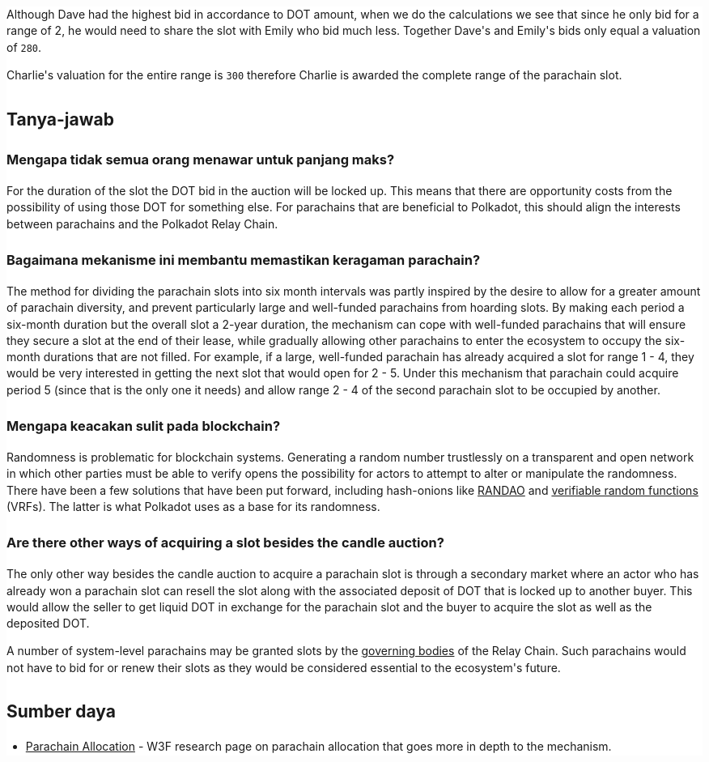 Although Dave had the highest bid in accordance to DOT amount, when we do the calculations we see that since he only bid for a range of 2, he would need to share the slot with Emily who bid much less. Together Dave's and Emily's bids only equal a valuation of `280`.

Charlie's valuation for the entire range is `300` therefore Charlie is awarded the complete range of the parachain slot.

## Tanya-jawab

### Mengapa tidak semua orang menawar untuk panjang maks?

For the duration of the slot the DOT bid in the auction will be locked up. This means that there are opportunity costs from the possibility of using those DOT for something else. For parachains that are beneficial to Polkadot, this should align the interests between parachains and the Polkadot Relay Chain.

### Bagaimana mekanisme ini membantu memastikan keragaman parachain?

The method for dividing the parachain slots into six month intervals was partly inspired by the desire to allow for a greater amount of parachain diversity, and prevent particularly large and well-funded parachains from hoarding slots. By making each period a six-month duration but the overall slot a 2-year duration, the mechanism can cope with well-funded parachains that will ensure they secure a slot at the end of their lease, while gradually allowing other parachains to enter the ecosystem to occupy the six-month durations that are not filled. For example, if a large, well-funded parachain has already acquired a slot for range 1 - 4, they would be very interested in getting the next slot that would open for 2 - 5. Under this mechanism that parachain could acquire period 5 (since that is the only one it needs) and allow range 2 - 4 of the second parachain slot to be occupied by another.

### Mengapa keacakan sulit pada blockchain?

Randomness is problematic for blockchain systems. Generating a random number trustlessly on a transparent and open network in which other parties must be able to verify opens the possibility for actors to attempt to alter or manipulate the randomness. There have been a few solutions that have been put forward, including hash-onions like [RANDAO](https://github.com/randao/randao) and [verifiable random functions](https://en.wikipedia.org/wiki/Verifiable_random_function) (VRFs). The latter is what Polkadot uses as a base for its randomness.

### Are there other ways of acquiring a slot besides the candle auction?

The only other way besides the candle auction to acquire a parachain slot is through a secondary market where an actor who has already won a parachain slot can resell the slot along with the associated deposit of DOT that is locked up to another buyer. This would allow the seller to get liquid DOT in exchange for the parachain slot and the buyer to acquire the slot as well as the deposited DOT.

A number of system-level parachains may be granted slots by the [governing bodies](learn-governance) of the Relay Chain. Such parachains would not have to bid for or renew their slots as they would be considered essential to the ecosystem's future.

## Sumber daya

- [Parachain Allocation](https://research.web3.foundation/en/latest/polkadot/economics/2-parachain-allocation.html) - W3F research page on parachain allocation that goes more in depth to the mechanism.
